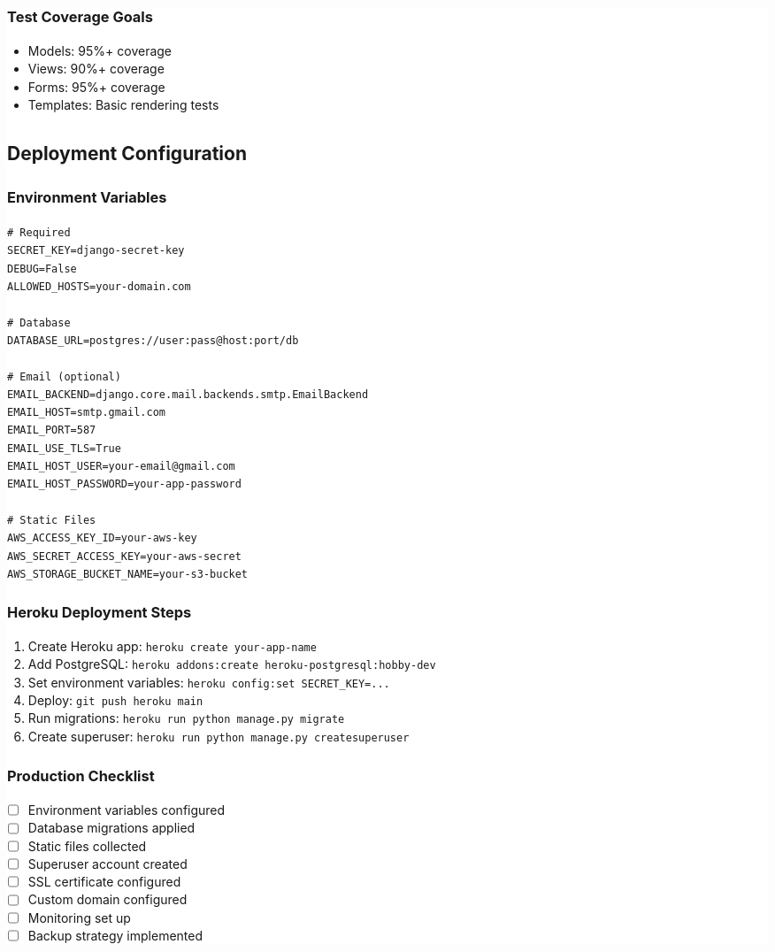 ### Test Coverage Goals
- Models: 95%+ coverage
- Views: 90%+ coverage
- Forms: 95%+ coverage
- Templates: Basic rendering tests

## Deployment Configuration

### Environment Variables
```env
# Required
SECRET_KEY=django-secret-key
DEBUG=False
ALLOWED_HOSTS=your-domain.com

# Database
DATABASE_URL=postgres://user:pass@host:port/db

# Email (optional)
EMAIL_BACKEND=django.core.mail.backends.smtp.EmailBackend
EMAIL_HOST=smtp.gmail.com
EMAIL_PORT=587
EMAIL_USE_TLS=True
EMAIL_HOST_USER=your-email@gmail.com
EMAIL_HOST_PASSWORD=your-app-password

# Static Files
AWS_ACCESS_KEY_ID=your-aws-key
AWS_SECRET_ACCESS_KEY=your-aws-secret
AWS_STORAGE_BUCKET_NAME=your-s3-bucket
```

### Heroku Deployment Steps
1. Create Heroku app: `heroku create your-app-name`
2. Add PostgreSQL: `heroku addons:create heroku-postgresql:hobby-dev`
3. Set environment variables: `heroku config:set SECRET_KEY=...`
4. Deploy: `git push heroku main`
5. Run migrations: `heroku run python manage.py migrate`
6. Create superuser: `heroku run python manage.py createsuperuser`

### Production Checklist
- [ ] Environment variables configured
- [ ] Database migrations applied
- [ ] Static files collected
- [ ] Superuser account created
- [ ] SSL certificate configured
- [ ] Custom domain configured
- [ ] Monitoring set up
- [ ] Backup strategy implemented
